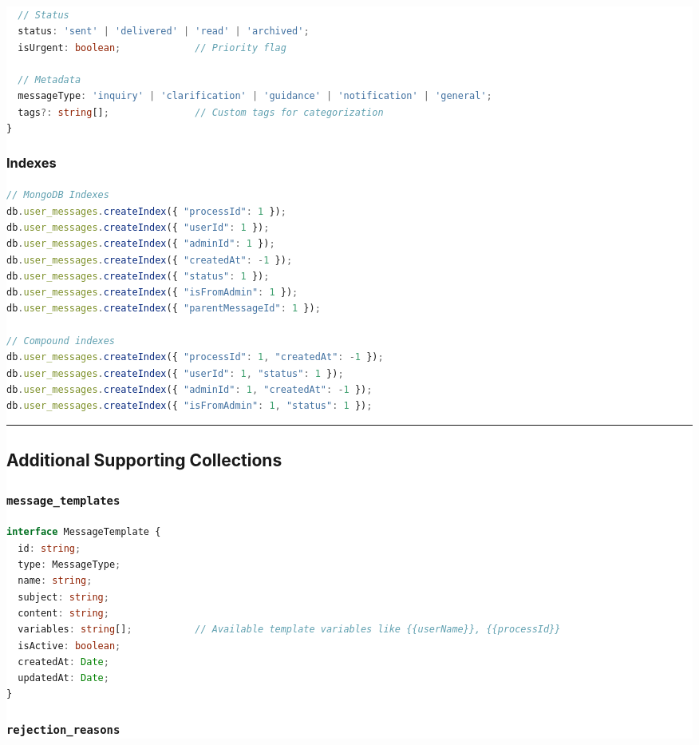 ```typescript
  // Status
  status: 'sent' | 'delivered' | 'read' | 'archived';
  isUrgent: boolean;             // Priority flag
  
  // Metadata
  messageType: 'inquiry' | 'clarification' | 'guidance' | 'notification' | 'general';
  tags?: string[];               // Custom tags for categorization
}
```

### Indexes

```javascript
// MongoDB Indexes
db.user_messages.createIndex({ "processId": 1 });
db.user_messages.createIndex({ "userId": 1 });
db.user_messages.createIndex({ "adminId": 1 });
db.user_messages.createIndex({ "createdAt": -1 });
db.user_messages.createIndex({ "status": 1 });
db.user_messages.createIndex({ "isFromAdmin": 1 });
db.user_messages.createIndex({ "parentMessageId": 1 });

// Compound indexes
db.user_messages.createIndex({ "processId": 1, "createdAt": -1 });
db.user_messages.createIndex({ "userId": 1, "status": 1 });
db.user_messages.createIndex({ "adminId": 1, "createdAt": -1 });
db.user_messages.createIndex({ "isFromAdmin": 1, "status": 1 });
```

---

## Additional Supporting Collections

### `message_templates`

```typescript
interface MessageTemplate {
  id: string;
  type: MessageType;
  name: string;
  subject: string;
  content: string;
  variables: string[];           // Available template variables like {{userName}}, {{processId}}
  isActive: boolean;
  createdAt: Date;
  updatedAt: Date;
}
```

### `rejection_reasons`
